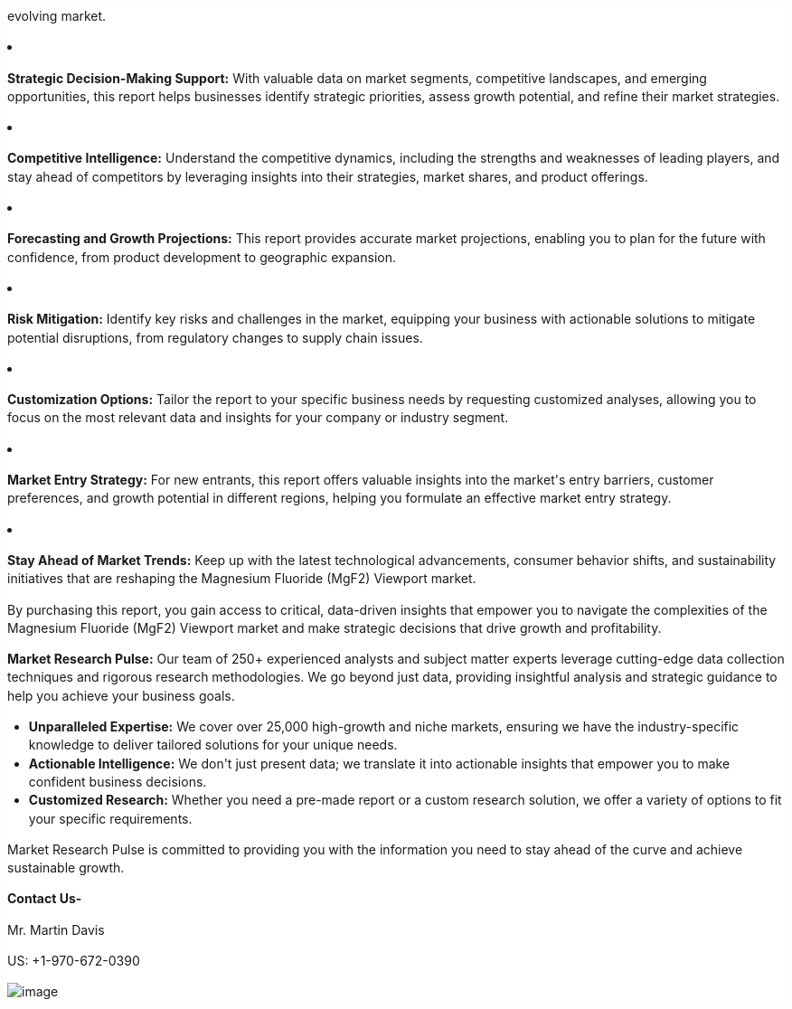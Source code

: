 evolving market.</p></li><li><p><strong>Strategic Decision-Making Support:</strong> With valuable data on market segments, competitive landscapes, and emerging opportunities, this report helps businesses identify strategic priorities, assess growth potential, and refine their market strategies.</p></li><li><p><strong>Competitive Intelligence:</strong> Understand the competitive dynamics, including the strengths and weaknesses of leading players, and stay ahead of competitors by leveraging insights into their strategies, market shares, and product offerings.</p></li><li><p><strong>Forecasting and Growth Projections:</strong> This report provides accurate market projections, enabling you to plan for the future with confidence, from product development to geographic expansion.</p></li><li><p><strong>Risk Mitigation:</strong> Identify key risks and challenges in the market, equipping your business with actionable solutions to mitigate potential disruptions, from regulatory changes to supply chain issues.</p></li><li><p><strong>Customization Options:</strong> Tailor the report to your specific business needs by requesting customized analyses, allowing you to focus on the most relevant data and insights for your company or industry segment.</p></li><li><p><strong>Market Entry Strategy:</strong> For new entrants, this report offers valuable insights into the market's entry barriers, customer preferences, and growth potential in different regions, helping you formulate an effective market entry strategy.</p></li><li><p><strong>Stay Ahead of Market Trends:</strong> Keep up with the latest technological advancements, consumer behavior shifts, and sustainability initiatives that are reshaping the Magnesium Fluoride (MgF2) Viewport market.</p></li></ol><p>By purchasing this report, you gain access to critical, data-driven insights that empower you to navigate the complexities of the Magnesium Fluoride (MgF2) Viewport market and make strategic decisions that drive growth and profitability.</p><p><strong>Market Research Pulse:</strong>&nbsp;Our team of 250+ experienced analysts and subject matter experts leverage cutting-edge data collection techniques and rigorous research methodologies. We go beyond just data, providing insightful analysis and strategic guidance to help you achieve your business goals.</p><ul><li><strong>Unparalleled Expertise:</strong>&nbsp;We cover over 25,000 high-growth and niche markets, ensuring we have the industry-specific knowledge to deliver tailored solutions for your unique needs.</li><li><strong>Actionable Intelligence:</strong>&nbsp;We don't just present data; we translate it into actionable insights that empower you to make confident business decisions.</li><li><strong>Customized Research:</strong>&nbsp;Whether you need a pre-made report or a custom research solution, we offer a variety of options to fit your specific requirements.</li></ul><p>Market Research Pulse is committed to providing you with the information you need to stay ahead of the curve and achieve sustainable growth.</p><p><strong>Contact Us-</strong></p><p>Mr. Martin Davis</p><p>US: +1-970-672-0390</p>
![image](https://github.com/user-attachments/assets/8cd64e6d-dce8-4c5a-aa76-fcef89be7e2f)

